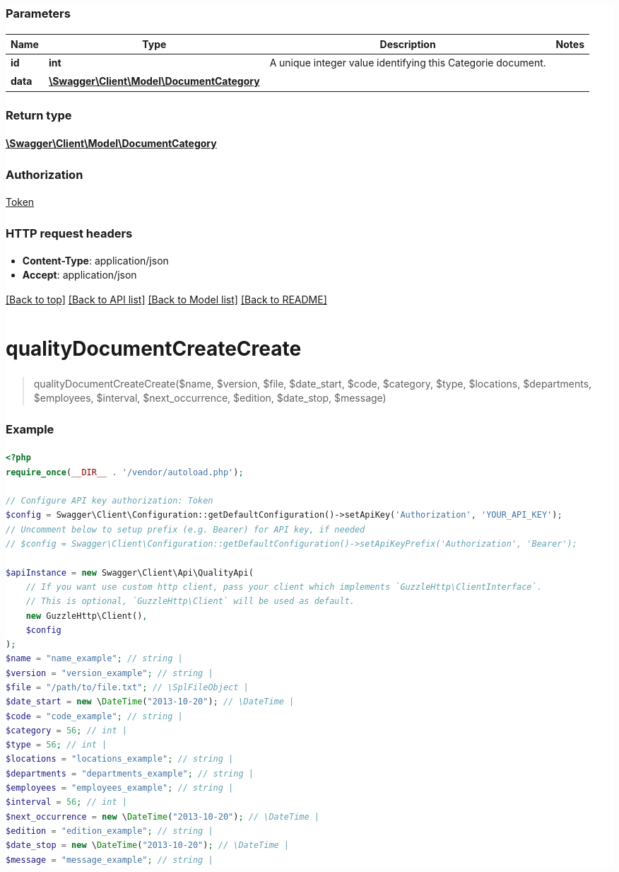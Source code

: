 ### Parameters

Name | Type | Description  | Notes
------------- | ------------- | ------------- | -------------
 **id** | **int**| A unique integer value identifying this Categorie document. |
 **data** | [**\Swagger\Client\Model\DocumentCategory**](../Model/DocumentCategory.md)|  |

### Return type

[**\Swagger\Client\Model\DocumentCategory**](../Model/DocumentCategory.md)

### Authorization

[Token](../../README.md#Token)

### HTTP request headers

 - **Content-Type**: application/json
 - **Accept**: application/json

[[Back to top]](#) [[Back to API list]](../../README.md#documentation-for-api-endpoints) [[Back to Model list]](../../README.md#documentation-for-models) [[Back to README]](../../README.md)

# **qualityDocumentCreateCreate**
> qualityDocumentCreateCreate($name, $version, $file, $date_start, $code, $category, $type, $locations, $departments, $employees, $interval, $next_occurrence, $edition, $date_stop, $message)





### Example
```php
<?php
require_once(__DIR__ . '/vendor/autoload.php');

// Configure API key authorization: Token
$config = Swagger\Client\Configuration::getDefaultConfiguration()->setApiKey('Authorization', 'YOUR_API_KEY');
// Uncomment below to setup prefix (e.g. Bearer) for API key, if needed
// $config = Swagger\Client\Configuration::getDefaultConfiguration()->setApiKeyPrefix('Authorization', 'Bearer');

$apiInstance = new Swagger\Client\Api\QualityApi(
    // If you want use custom http client, pass your client which implements `GuzzleHttp\ClientInterface`.
    // This is optional, `GuzzleHttp\Client` will be used as default.
    new GuzzleHttp\Client(),
    $config
);
$name = "name_example"; // string | 
$version = "version_example"; // string | 
$file = "/path/to/file.txt"; // \SplFileObject | 
$date_start = new \DateTime("2013-10-20"); // \DateTime | 
$code = "code_example"; // string | 
$category = 56; // int | 
$type = 56; // int | 
$locations = "locations_example"; // string | 
$departments = "departments_example"; // string | 
$employees = "employees_example"; // string | 
$interval = 56; // int | 
$next_occurrence = new \DateTime("2013-10-20"); // \DateTime | 
$edition = "edition_example"; // string | 
$date_stop = new \DateTime("2013-10-20"); // \DateTime | 
$message = "message_example"; // string | 
```